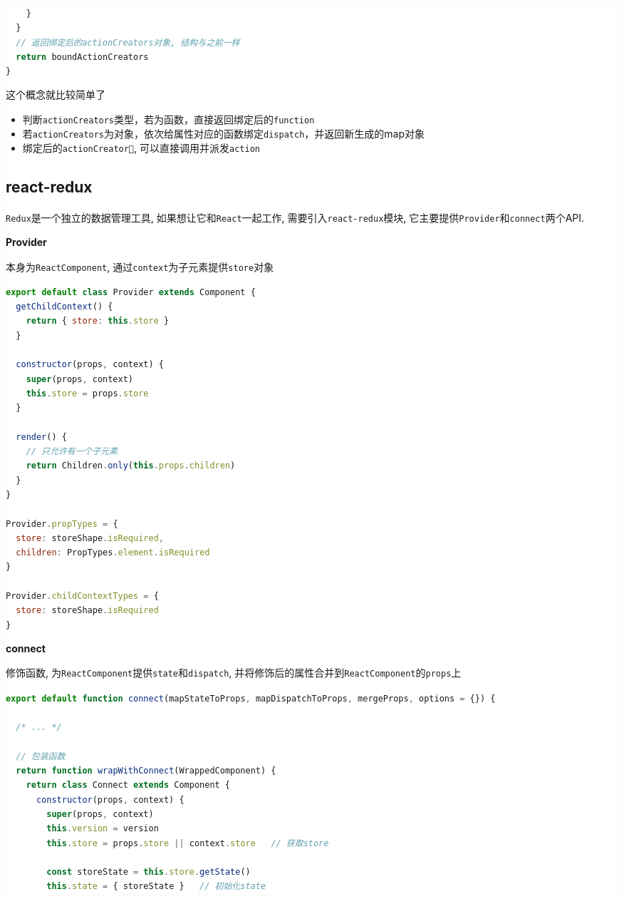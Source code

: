 ```javascript
    }
  }
  // 返回绑定后的actionCreators对象, 结构与之前一样
  return boundActionCreators
}
```

这个概念就比较简单了
* 判断`actionCreators`类型，若为函数，直接返回绑定后的`function`
* 若`actionCreators`为对象，依次给属性对应的函数绑定`dispatch`，并返回新生成的map对象
* 绑定后的`actionCreator`, 可以直接调用并派发`action`

## react-redux

`Redux`是一个独立的数据管理工具, 如果想让它和`React`一起工作, 需要引入`react-redux`模块, 它主要提供`Provider`和`connect`两个API.

**Provider**

本身为`ReactComponent`, 通过`context`为子元素提供`store`对象

```javascript
export default class Provider extends Component {
  getChildContext() {
    return { store: this.store }
  }

  constructor(props, context) {
    super(props, context)
    this.store = props.store
  }

  render() {
    // 只允许有一个子元素
    return Children.only(this.props.children)
  }
}

Provider.propTypes = {
  store: storeShape.isRequired,
  children: PropTypes.element.isRequired
}

Provider.childContextTypes = {
  store: storeShape.isRequired
}
```

**connect**

修饰函数, 为`ReactComponent`提供`state`和`dispatch`, 并将修饰后的属性合并到`ReactComponent`的`props`上

```javascript
export default function connect(mapStateToProps, mapDispatchToProps, mergeProps, options = {}) {

  /* ... */

  // 包装函数
  return function wrapWithConnect(WrappedComponent) {
    return class Connect extends Component {
      constructor(props, context) {
        super(props, context)
        this.version = version
        this.store = props.store || context.store   // 获取store

        const storeState = this.store.getState()
        this.state = { storeState }   // 初始化state
```